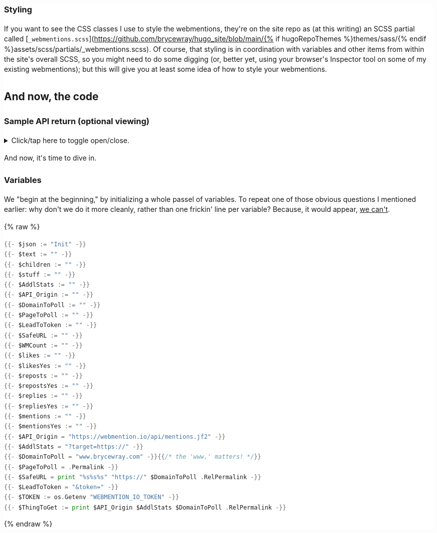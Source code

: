 ### Styling

If you want to see the CSS classes I use to style the webmentions, they're on the site repo as (at this writing) an SCSS partial called [`_webmentions.scss`](https://github.com/brycewray/hugo_site/blob/main/{% if hugoRepoThemes %}themes/sass/{% endif %}assets/scss/partials/_webmentions.scss). Of course, that styling is in coordination with variables and other items from within the site's overall SCSS, so you might need to do some digging (or, better yet, using your browser's Inspector tool on some of my existing webmentions); but this will give you at least some idea of how to style your webmentions.

## And now, the code

### Sample API return (optional viewing)

<details><summary>Click/tap here to toggle open/close.</summary></details>

And now, it's time to dive in.

### Variables

We "begin at the beginning," by initializing a whole passel of variables. To repeat one of those obvious questions I mentioned earlier: why don't we do it more cleanly, rather than one frickin' line per variable? Because, it would appear, [we can't](https://discourse.gohugo.io/t/init-and-reassign-multiple-variables-at-once/27039).

{% raw %}
```go
{{- $json := "Init" -}}
{{- $text := "" -}}
{{- $children := "" -}}
{{- $stuff := "" -}}
{{- $AddlStats := "" -}}
{{- $API_Origin := "" -}}
{{- $DomainToPoll := "" -}}
{{- $PageToPoll := "" -}}
{{- $LeadToToken := "" -}}
{{- $SafeURL := "" -}}
{{- $WMCount := "" -}}
{{- $likes := "" -}}
{{- $likesYes := "" -}}
{{- $reposts := "" -}}
{{- $repostsYes := "" -}}
{{- $replies := "" -}}
{{- $repliesYes := "" -}}
{{- $mentions := "" -}}
{{- $mentionsYes := "" -}}
{{- $API_Origin = "https://webmention.io/api/mentions.jf2" -}}
{{- $AddlStats = "?target=https://" -}}
{{- $DomainToPoll = "www.brycewray.com" -}}{{/* the 'www.' matters! */}}
{{- $PageToPoll = .Permalink -}}
{{- $SafeURL = print "%s%s%s" "https://" $DomainToPoll .RelPermalink -}}
{{- $LeadToToken = "&token=" -}}
{{- $TOKEN := os.Getenv "WEBMENTION_IO_TOKEN" -}}
{{- $ThingToGet := print $API_Origin $AddlStats $DomainToPoll .RelPermalink -}}
```
{% endraw %}
